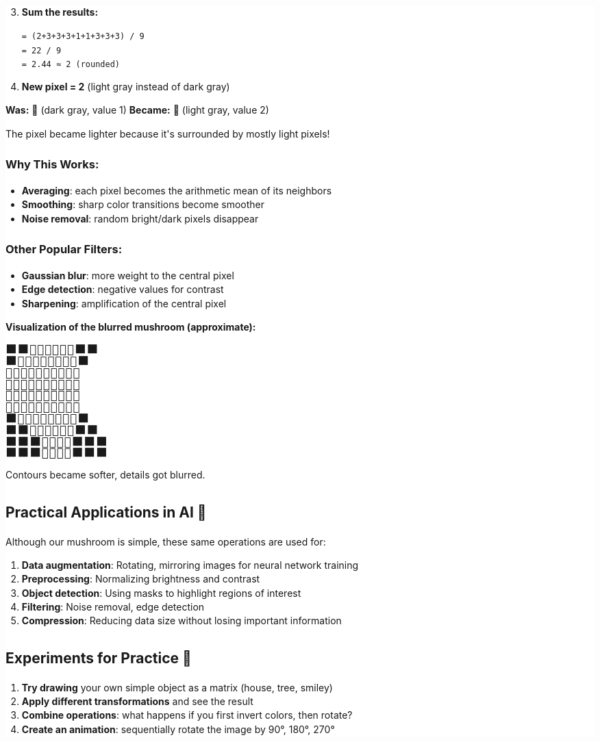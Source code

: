 3. **Sum the results:**
   ```
   = (2+3+3+3+1+1+3+3+3) / 9
   = 22 / 9
   = 2.44 ≈ 2 (rounded)
   ```

4. **New pixel = 2** (light gray instead of dark gray)

**Was:** 🔲 (dark gray, value 1)
**Became:** 🔳 (light gray, value 2)

The pixel became lighter because it's surrounded by mostly light pixels!

### Why This Works:
- **Averaging**: each pixel becomes the arithmetic mean of its neighbors
- **Smoothing**: sharp color transitions become smoother
- **Noise removal**: random bright/dark pixels disappear

### Other Popular Filters:
- **Gaussian blur**: more weight to the central pixel
- **Edge detection**: negative values for contrast
- **Sharpening**: amplification of the central pixel

**Visualization of the blurred mushroom (approximate):**

<div style="font-family: monospace; line-height: 1; font-size: 1.2rem; letter-spacing: 0.05em;">
⬛⬛🔲🔲🔲🔲🔲🔲⬛⬛<br/>
⬛🔲🔲🔳🔳🔳🔳🔲🔲⬛<br/>
🔲🔲🔳🔳🔳🔳🔳🔳🔲🔲<br/>
🔲🔳🔳🔳🔳🔳🔳🔳🔳🔲<br/>
🔲🔳🔳🔳🔳🔳🔳🔳🔳🔲<br/>
🔲🔲🔳🔳🔳🔳🔳🔳🔲🔲<br/>
⬛🔲🔲🔳🔳🔳🔳🔲🔲⬛<br/>
⬛⬛🔲🔲🔳🔳🔲🔲⬛⬛<br/>
⬛⬛⬛🔲🔲🔲🔲⬛⬛⬛<br/>
⬛⬛⬛🔲🔲🔲🔲⬛⬛⬛
</div>

Contours became softer, details got blurred.

## Practical Applications in AI 🤖

Although our mushroom is simple, these same operations are used for:

1. **Data augmentation**: Rotating, mirroring images for neural network training
2. **Preprocessing**: Normalizing brightness and contrast
3. **Object detection**: Using masks to highlight regions of interest
4. **Filtering**: Noise removal, edge detection
5. **Compression**: Reducing data size without losing important information

## Experiments for Practice 🧪

1. **Try drawing** your own simple object as a matrix (house, tree, smiley)
2. **Apply different transformations** and see the result
3. **Combine operations**: what happens if you first invert colors, then rotate?
4. **Create an animation**: sequentially rotate the image by 90°, 180°, 270°
